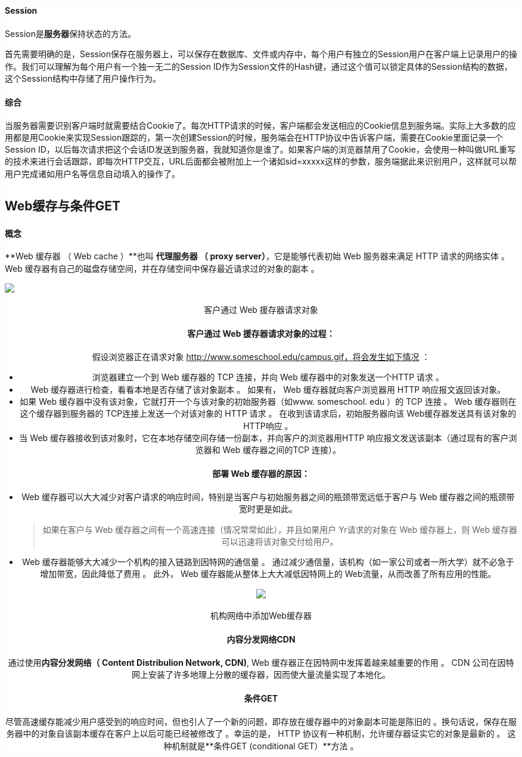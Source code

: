 #### Session

Session是**服务器**保持状态的方法。

首先需要明确的是，Session保存在服务器上，可以保存在数据库、文件或内存中，每个用户有独立的Session用户在客户端上记录用户的操作。我们可以理解为每个用户有一个独一无二的Session ID作为Session文件的Hash键，通过这个值可以锁定具体的Session结构的数据，这个Session结构中存储了用户操作行为。

#### 综合

当服务器需要识别客户端时就需要结合Cookie了。每次HTTP请求的时候，客户端都会发送相应的Cookie信息到服务端。实际上大多数的应用都是用Cookie来实现Session跟踪的，第一次创建Session的时候，服务端会在HTTP协议中告诉客户端，需要在Cookie里面记录一个Session ID，以后每次请求把这个会话ID发送到服务器，我就知道你是谁了。如果客户端的浏览器禁用了Cookie，会使用一种叫做URL重写的技术来进行会话跟踪，即每次HTTP交互，URL后面都会被附加上一个诸如sid=xxxxx这样的参数，服务端据此来识别用户，这样就可以帮用户完成诸如用户名等信息自动填入的操作了。

## Web缓存与条件GET

#### 概念

**Web 缓存器 （ Web cache ）**也叫 **代理服务器 （ proxy server）**，它是能够代表初始 Web 服务器来满足 HTTP 请求的网络实体 。 Web 缓存器有自己的磁盘存储空间，并在存储空间中保存最近请求过的对象的副本 。

![](D:\Download\桌面\知识体系\图片\Web缓存.jpg)

<center>客户通过 Web 援存器请求对象

#### 客户通过 Web 援存器请求对象的过程：

假设浏览器正在请求对象 http://www.someschool.edu/campus.gif，将会发生如下情况 ：

+ 浏览器建立一个到 Web 缓存器的 TCP 连接，并向 Web 缓存器中的对象发送一个HTTP 请求 。
+ Web 缓存器进行检查，看看本地是否存储了该对象副本 。 如果有， Web 缓存器就向客户浏览器用 HTTP 响应报文返回该对象。
+ 如果 Web 缓存器中没有该对象，它就打开一个与该对象的初始服务器（如www. someschool. edu ）的 TCP 连接 。 Web 缓存器则在这个缓存器到服务器的 TCP连接上发送一个对该对象的 HTTP 请求 。 在收到该请求后，初始服务器向该 Web缓存器发送具有该对象的 HTTP响应 。
+ 当 Web 缓存器接收到该对象时，它在本地存储空间存储一份副本，并向客户的浏览器用HTTP 响应报文发送该副本（通过现有的客户浏览器和 Web 缓存器之间的TCP 连接）。

#### 部署 Web 缓存器的原因：

+ Web 缓存器可以大大减少对客户请求的响应时间，特别是当客户与初始服务器之间的瓶颈带宽远低于客户与 Web 缓存器之间的瓶颈带宽时更是如此。

    > 如果在客户与 Web 缓存器之间有一个高速连接（情况常常如此），并且如果用户 Yr请求的对象在 Web 缓存器上，则 Web 缓存器可以迅速将该对象交付给用户。

+  Web 缓存器能够大大减少一个机构的接入链路到因特网的通信量 。 通过减少通信量，该机构（如一家公司或者一所大学）就不必急于增加带宽，因此降低了费用 。 此外， Web 缓存器能从整体上大大减低因特网上的 Web流量，从而改善了所有应用的性能。

![](D:\Download\桌面\知识体系\图片\机构网络中添加Web缓存器.jpg)

<center>机构网络中添加Web缓存器

#### 内容分发网络CDN

通过使用**内容分发网络（ Content Distribulion Network, CDN)**, Web 缓存器正在因特网中发挥着越来越重要的作用 。 CDN 公司在因特网上安装了许多地理上分散的缓存器，因而使大量流量实现了本地化。

#### 条件GET

尽管高速缓存能减少用户感受到的响应时间，但也引人了一个新的问题，即存放在缓存器中的对象副本可能是陈旧的 。换句话说，保存在服务器中的对象自该副本缓存在客户上以后可能已经被修改了 。幸运的是， HTTP 协议有一种机制，允许缓存器证实它的对象是最新的 。 这种机制就是**条件GET (conditional GET）**方法 。
